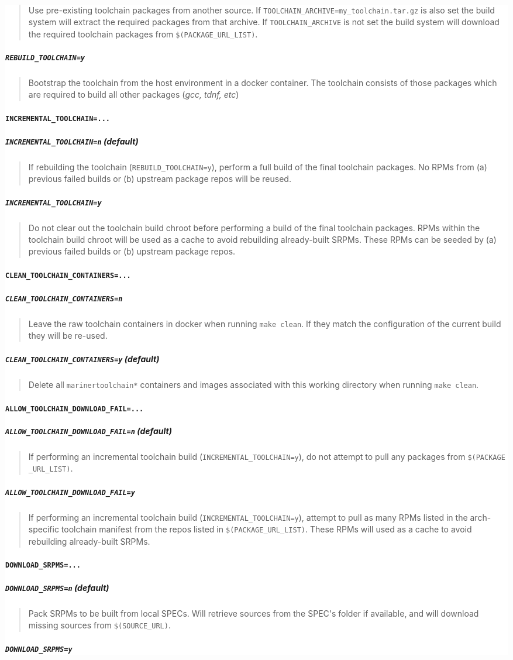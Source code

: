 > Use pre-existing toolchain packages from another source. If `TOOLCHAIN_ARCHIVE=my_toolchain.tar.gz` is also set the build system will extract the required packages from that archive. If `TOOLCHAIN_ARCHIVE` is not set the build system will download the required toolchain packages from `$(PACKAGE_URL_LIST)`.

##### `REBUILD_TOOLCHAIN=`**`y`**

> Bootstrap the toolchain from the host environment in a docker container. The toolchain consists of those packages which are required to build all other packages (_gcc, tdnf, etc_)

#### `INCREMENTAL_TOOLCHAIN=...`

##### `INCREMENTAL_TOOLCHAIN=`**`n`** _(default)_

> If rebuilding the toolchain (`REBUILD_TOOLCHAIN=y`), perform a full build of the final toolchain packages. No RPMs from (a) previous failed builds or (b) upstream package repos will be reused.

##### `INCREMENTAL_TOOLCHAIN=`**`y`**

> Do not clear out the toolchain build chroot before performing a build of the final toolchain packages. RPMs within the toolchain build chroot will be used as a cache to avoid rebuilding already-built SRPMs. These RPMs can be seeded by (a) previous failed builds or (b) upstream package repos.

#### `CLEAN_TOOLCHAIN_CONTAINERS=...`

##### `CLEAN_TOOLCHAIN_CONTAINERS=n`

> Leave the raw toolchain containers in docker when running `make clean`. If they match the configuration of the current build they will be re-used.

##### `CLEAN_TOOLCHAIN_CONTAINERS=`**`y`** *(default)*

> Delete all `marinertoolchain*` containers and images associated with this working directory when running `make clean`.

#### `ALLOW_TOOLCHAIN_DOWNLOAD_FAIL=...`

##### `ALLOW_TOOLCHAIN_DOWNLOAD_FAIL=`**`n`** _(default)_

> If performing an incremental toolchain build (`INCREMENTAL_TOOLCHAIN=y`), do not attempt to pull any packages from `$(PACKAGE_URL_LIST)`.

##### `ALLOW_TOOLCHAIN_DOWNLOAD_FAIL=`**`y`**

> If performing an incremental toolchain build (`INCREMENTAL_TOOLCHAIN=y`), attempt to pull as many RPMs listed in the arch-specific toolchain manifest from the repos listed in `$(PACKAGE_URL_LIST)`. These RPMs will used as a cache to avoid rebuilding already-built SRPMs.

#### `DOWNLOAD_SRPMS=...`

##### `DOWNLOAD_SRPMS=`**`n`** _(default)_

> Pack SRPMs to be built from local SPECs. Will retrieve sources from the SPEC's folder if available, and will download missing sources from `$(SOURCE_URL)`.

##### `DOWNLOAD_SRPMS=`**`y`**
